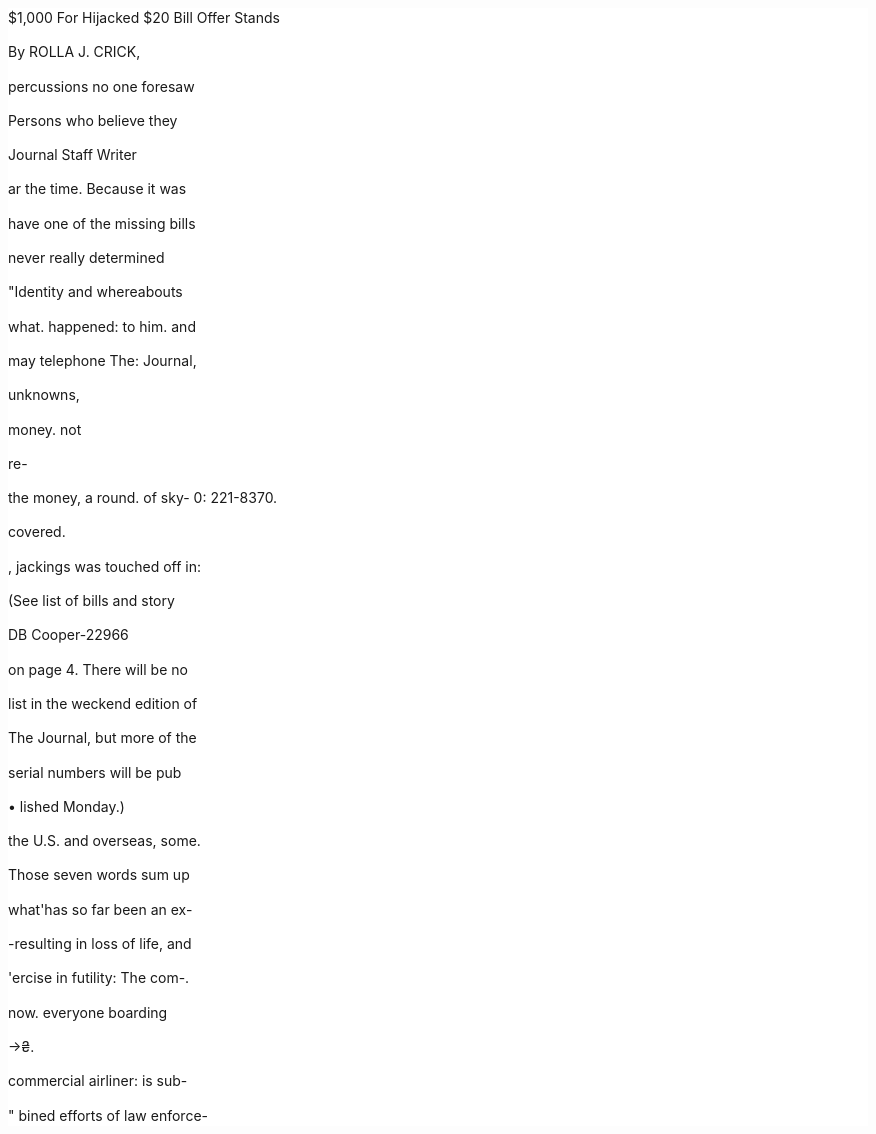$1,000 For Hijacked $20 Bill Offer Stands

By ROLLA J. CRICK,

percussions no one foresaw

Persons who believe they

Journal Staff Writer

ar the time. Because it was

have one of the missing bills

never really determined

"Identity and whereabouts

what. happened: to him. and

may telephone The: Journal,

unknowns,

money. not

re-

the money, a round. of sky- 0: 221-8370.

covered.

, jackings was touched off in:

(See list of bills and story

DB Cooper-22966

on page 4. There will be no

list in the weckend edition of

The Journal, but more of the

serial numbers will be pub

• lished Monday.)

the U.S. and overseas, some.

Those seven words sum up

what'has so far been an ex-

-resulting in loss of life, and

'ercise in futility: The com-.

now. everyone boarding

→₴.

commercial airliner: is sub-

" bined efforts of law enforce-
